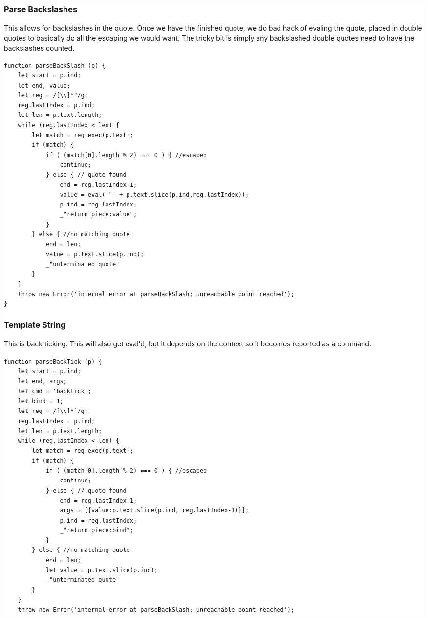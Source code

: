 ### Parse Backslashes

This allows for backslashes in the quote. Once we have the finished quote, we
do bad hack of evaling the quote, placed in double quotes to basically do all
the escaping we would want. The tricky bit is simply any backslashed double
quotes need to have the backslashes counted.

    function parseBackSlash (p) {
        let start = p.ind;
        let end, value; 
        let reg = /[\\]*"/g;
        reg.lastIndex = p.ind;
        let len = p.text.length;
        while (reg.lastIndex < len) {
            let match = reg.exec(p.text);
            if (match) {
                if ( (match[0].length % 2) === 0 ) { //escaped
                    continue;
                } else { // quote found
                    end = reg.lastIndex-1;
                    value = eval('"' + p.text.slice(p.ind,reg.lastIndex));
                    p.ind = reg.lastIndex;
                    _"return piece:value";
                }
            } else { //no matching quote
                end = len;
                value = p.text.slice(p.ind);
                _"unterminated quote"
            }
        }
        throw new Error('internal error at parseBackSlash; unreachable point reached');
    }


### Template String

This is back ticking. This will also get eval'd, but it depends on the context
so it becomes reported as a command. 

    function parseBackTick (p) {
        let start = p.ind;
        let end, args;
        let cmd = 'backtick';
        let bind = 1;
        let reg = /[\\]*`/g;
        reg.lastIndex = p.ind;
        let len = p.text.length;
        while (reg.lastIndex < len) {
            let match = reg.exec(p.text);
            if (match) {
                if ( (match[0].length % 2) === 0 ) { //escaped
                    continue;
                } else { // quote found
                    end = reg.lastIndex-1;
                    args = [{value:p.text.slice(p.ind, reg.lastIndex-1)}];
                    p.ind = reg.lastIndex;
                    _"return piece:bind";
                }
            } else { //no matching quote
                end = len;
                let value = p.text.slice(p.ind);
                _"unterminated quote"
            }
        }
        throw new Error('internal error at parseBackSlash; unreachable point reached');